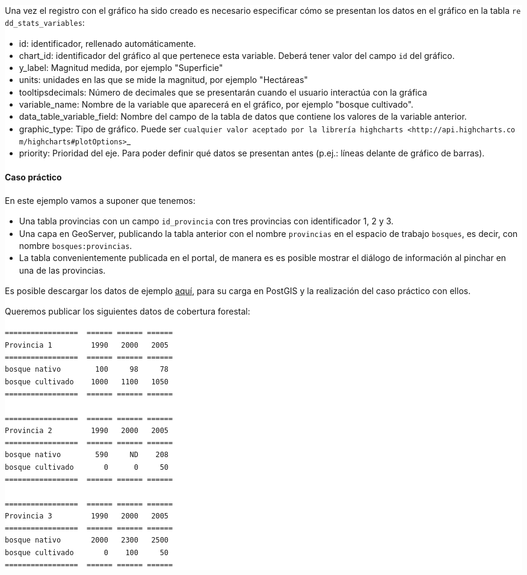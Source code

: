 Una vez el registro con el gráfico ha sido creado es necesario especificar cómo se presentan los datos en el gráfico en la tabla `redd_stats_variables`:

- id: identificador, rellenado automáticamente.
- chart_id: identificador del gráfico al que pertenece esta variable. Deberá tener valor del campo `id` del gráfico.
- y_label: Magnitud medida, por ejemplo "Superficie"
- units: unidades en las que se mide la magnitud, por ejemplo "Hectáreas"
- tooltipsdecimals: Número de decimales que se presentarán cuando el usuario interactúa con la gráfica
- variable_name: Nombre de la variable que aparecerá en el gráfico, por ejemplo  "bosque cultivado".
- data_table_variable_field: Nombre del campo de la tabla de datos que contiene los valores de la variable anterior.
- graphic_type: Tipo de gráfico. Puede ser `cualquier valor aceptado por la librería highcharts <http://api.highcharts.com/highcharts#plotOptions>`_
- priority: Prioridad del eje. Para poder definir qué datos se presentan antes (p.ej.: líneas delante de gráfico de barras).

#### Caso práctico

En este ejemplo vamos a suponer que tenemos:

* Una tabla provincias con un campo `id_provincia` con tres provincias con identificador 1, 2 y 3.
* Una capa en GeoServer, publicando la tabla anterior con el nombre `provincias` en el espacio de trabajo `bosques`, es decir, con nombre `bosques:provincias`.
* La tabla convenientemente publicada en el portal, de manera es es posible mostrar el diálogo de información al pinchar en una de las provincias.

Es posible descargar los datos de ejemplo [aquí](../statistics/provincias.zip), para su carga en PostGIS y la realización del caso práctico con ellos.

Queremos publicar los siguientes datos de cobertura forestal:

	=================  ====== ====== ======
	Provincia 1         1990   2000   2005 
	=================  ====== ====== ======
	bosque nativo        100     98     78 
	bosque cultivado    1000   1100   1050 
	=================  ====== ====== ======

	=================  ====== ====== ======
	Provincia 2         1990   2000   2005 
	=================  ====== ====== ======
	bosque nativo        590     ND    208 
	bosque cultivado       0      0     50 
	=================  ====== ====== ======

	=================  ====== ====== ======
	Provincia 3         1990   2000   2005 
	=================  ====== ====== ======
	bosque nativo       2000   2300   2500 
	bosque cultivado       0    100     50 
	=================  ====== ====== ======
